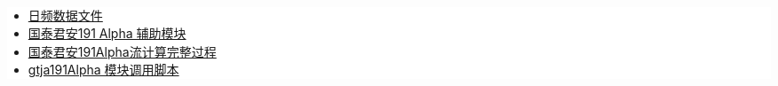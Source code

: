 - [日频数据文件](/gtja191Alpha/helper/datatest.zip)
- [国泰君安191 Alpha 辅助模块](helper/gtja191Prepare.dos)
- [国泰君安191Alpha流计算完整过程](helper/gtja191StreamTest.dos)
- [gtja191Alpha 模块调用脚本](helper/gtja191AlphaRes.dos)